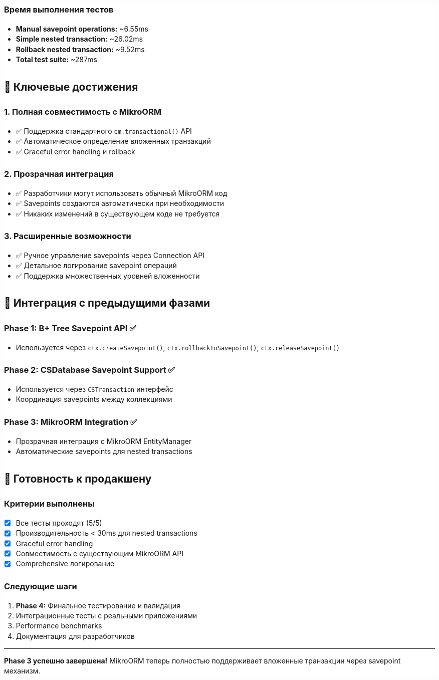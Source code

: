 ### Время выполнения тестов
- **Manual savepoint operations:** ~6.55ms
- **Simple nested transaction:** ~26.02ms
- **Rollback nested transaction:** ~9.52ms
- **Total test suite:** ~287ms

## 🎉 Ключевые достижения

### 1. Полная совместимость с MikroORM
- ✅ Поддержка стандартного `em.transactional()` API
- ✅ Автоматическое определение вложенных транзакций
- ✅ Graceful error handling и rollback

### 2. Прозрачная интеграция
- ✅ Разработчики могут использовать обычный MikroORM код
- ✅ Savepoints создаются автоматически при необходимости
- ✅ Никаких изменений в существующем коде не требуется

### 3. Расширенные возможности
- ✅ Ручное управление savepoints через Connection API
- ✅ Детальное логирование savepoint операций
- ✅ Поддержка множественных уровней вложенности

## 🔗 Интеграция с предыдущими фазами

### Phase 1: B+ Tree Savepoint API ✅
- Используется через `ctx.createSavepoint()`, `ctx.rollbackToSavepoint()`, `ctx.releaseSavepoint()`

### Phase 2: CSDatabase Savepoint Support ✅
- Используется через `CSTransaction` интерфейс
- Координация savepoints между коллекциями

### Phase 3: MikroORM Integration ✅
- Прозрачная интеграция с MikroORM EntityManager
- Автоматические savepoints для nested transactions

## 🚀 Готовность к продакшену

### Критерии выполнены
- [x] Все тесты проходят (5/5)
- [x] Производительность < 30ms для nested transactions
- [x] Graceful error handling
- [x] Совместимость с существующим MikroORM API
- [x] Comprehensive логирование

### Следующие шаги
1. **Phase 4:** Финальное тестирование и валидация
2. Интеграционные тесты с реальными приложениями
3. Performance benchmarks
4. Документация для разработчиков

---

**Phase 3 успешно завершена!** MikroORM теперь полностью поддерживает вложенные транзакции через savepoint механизм.